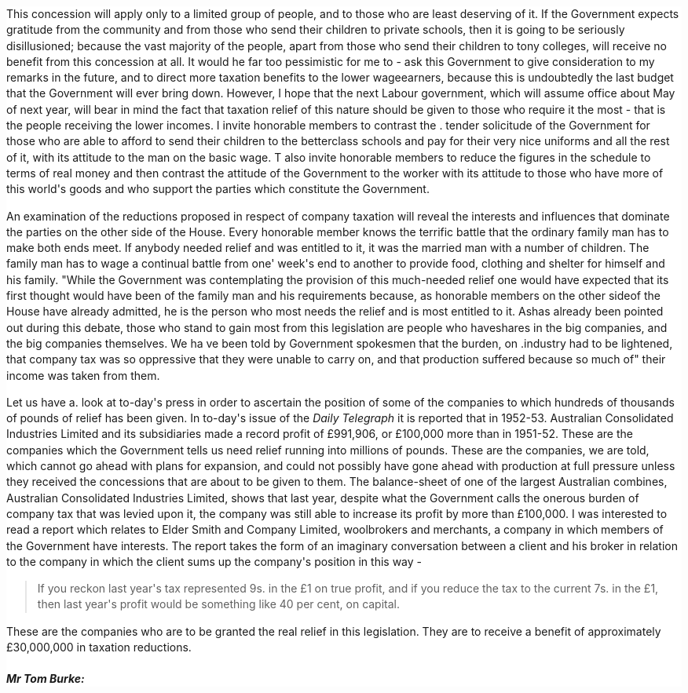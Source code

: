 This concession will apply only to a limited group of people, and to those who are least deserving of it. If the Government expects gratitude from the community and from those who send their children to private schools, then it is going to be seriously disillusioned; because the vast majority of the people, apart from those who send their children to tony colleges, will receive no benefit from this concession at all. It would he far too pessimistic for me to - ask this Government to give consideration to my remarks in the future, and to direct more taxation benefits to the lower wageearners, because this is undoubtedly the last budget that the Government will ever bring down. However, I hope that the next Labour government, which will assume office about May of next year, will bear in mind the fact that taxation relief of this nature should be given to those who require it the most - that is the people receiving the lower incomes. I invite honorable members to contrast the . tender solicitude of  the Government for those who are able to afford to send their children to the betterclass schools and pay for their very nice uniforms and all the rest of it, with its attitude to the man on the basic wage. T also invite honorable members to reduce the figures in the schedule to terms of real money and then contrast the attitude of the Government to the worker with its attitude to those who have more of this world's goods and who support the parties which constitute the Government. 

An examination of the reductions proposed in respect of company taxation will reveal the interests and influences that dominate the parties on the other side of the House. Every honorable member knows the terrific battle that the ordinary family man has to make both ends meet. If anybody needed relief and was entitled to it, it was the married man with a number of children. The family man has to wage a continual battle from one' week's end to another to provide food, clothing and shelter for himself and his family. "While the Government was contemplating the provision of this much-needed relief one would have expected that its first thought would have been of the family man and his requirements because, as honorable members on the other sideof the House have already admitted, he is the person who most needs the relief and is most entitled to it. Ashas already been pointed out during this debate, those who stand to gain most from this legislation are people who haveshares in the big companies, and the big companies themselves. We ha ve been told by Government spokesmen that the burden, on .industry had to be lightened, that company tax was so oppressive that they were unable to carry on, and that production suffered because so much of" their income was taken from them. 

Let us have a. look at to-day's press in order to ascertain the position of some of the companies to which hundreds of thousands of pounds of relief has been given. In to-day's issue of the  *Daily Telegraph*  it is reported that in 1952-53. Australian Consolidated Industries Limited and its subsidiaries made a record profit of £991,906, or £100,000 more than in 1951-52. These are the companies which the Government tells us need relief running into millions of pounds. These are the companies, we are told, which cannot go ahead with plans for expansion, and could not possibly have gone ahead with production at full pressure unless they received the concessions that are about to be given to them. The balance-sheet of one of the largest Australian combines, Australian Consolidated Industries Limited, shows that last year, despite what the Government calls the onerous burden of company tax that was levied upon it, the company was still able to increase its profit by more than £100,000. I was interested to read a report which relates to Elder Smith and Company Limited, woolbrokers and merchants, a company in which members of the Government have interests. The report takes the form of an imaginary conversation between a client and his broker in relation to the company in  which the client sums up the company's position in this way - 

  >If you reckon last year's tax represented 9s. in the £1 on true profit, and if you reduce the tax to the current 7s. in the £1, then last year's profit would be something like 40 per cent, on capital. 

These are the companies who are to be granted the real relief in this legislation. They are to receive a benefit of approximately £30,000,000 in taxation reductions. 

##### Mr Tom Burke:
